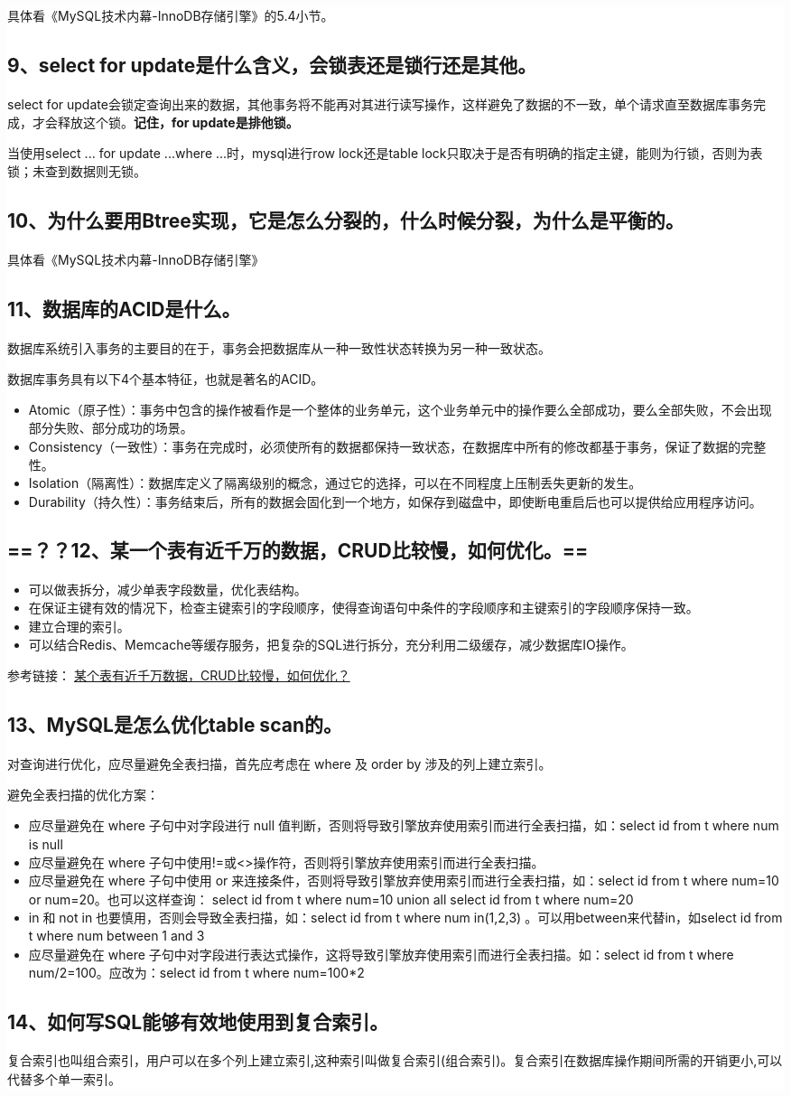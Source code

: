 具体看《MySQL技术内幕-InnoDB存储引擎》的5.4小节。

## **9、select for update是什么含义，会锁表还是锁行还是其他。**

select for update会锁定查询出来的数据，其他事务将不能再对其进行读写操作，这样避免了数据的不一致，单个请求直至数据库事务完成，才会释放这个锁。**记住，for update是排他锁。**

当使用select ... for update ...where ...时，mysql进行row lock还是table lock只取决于是否有明确的指定主键，能则为行锁，否则为表锁；未查到数据则无锁。

## **10、为什么要用Btree实现，它是怎么分裂的，什么时候分裂，为什么是平衡的。**

具体看《MySQL技术内幕-InnoDB存储引擎》

## **11、数据库的ACID是什么。**

数据库系统引入事务的主要目的在于，事务会把数据库从一种一致性状态转换为另一种一致状态。

数据库事务具有以下4个基本特征，也就是著名的ACID。

- Atomic（原子性）：事务中包含的操作被看作是一个整体的业务单元，这个业务单元中的操作要么全部成功，要么全部失败，不会出现部分失败、部分成功的场景。
- Consistency（一致性）：事务在完成时，必须使所有的数据都保持一致状态，在数据库中所有的修改都基于事务，保证了数据的完整性。
- Isolation（隔离性）：数据库定义了隔离级别的概念，通过它的选择，可以在不同程度上压制丢失更新的发生。
- Durability（持久性）：事务结束后，所有的数据会固化到一个地方，如保存到磁盘中，即使断电重启后也可以提供给应用程序访问。

## ==？？**12、某一个表有近千万的数据，CRUD比较慢，如何优化。**==

- 可以做表拆分，减少单表字段数量，优化表结构。
- 在保证主键有效的情况下，检查主键索引的字段顺序，使得查询语句中条件的字段顺序和主键索引的字段顺序保持一致。
- 建立合理的索引。
- 可以结合Redis、Memcache等缓存服务，把复杂的SQL进行拆分，充分利用二级缓存，减少数据库IO操作。

参考链接： [某个表有近千万数据，CRUD比较慢，如何优化？](https://blog.csdn.net/riemann_/article/details/93676341)

## **13、MySQL是怎么优化table scan的。**

对查询进行优化，应尽量避免全表扫描，首先应考虑在 where 及 order by 涉及的列上建立索引。

避免全表扫描的优化方案：

- 应尽量避免在 where 子句中对字段进行 null 值判断，否则将导致引擎放弃使用索引而进行全表扫描，如：select id from t where num is null
- 应尽量避免在 where 子句中使用!=或<>操作符，否则将引擎放弃使用索引而进行全表扫描。
- 应尽量避免在 where 子句中使用 or 来连接条件，否则将导致引擎放弃使用索引而进行全表扫描，如：select id from t where num=10 or num=20。也可以这样查询： select id from t where num=10 union all select id from t where num=20
- in 和 not in 也要慎用，否则会导致全表扫描，如：select id from t where num in(1,2,3) 。可以用between来代替in，如select id from t where num between 1 and 3
- 应尽量避免在 where 子句中对字段进行表达式操作，这将导致引擎放弃使用索引而进行全表扫描。如：select id from t where num/2=100。应改为：select id from t where num=100*2

## **14、如何写SQL能够有效地使用到复合索引。**

复合索引也叫组合索引，用户可以在多个列上建立索引,这种索引叫做复合索引(组合索引)。复合索引在数据库操作期间所需的开销更小,可以代替多个单一索引。
